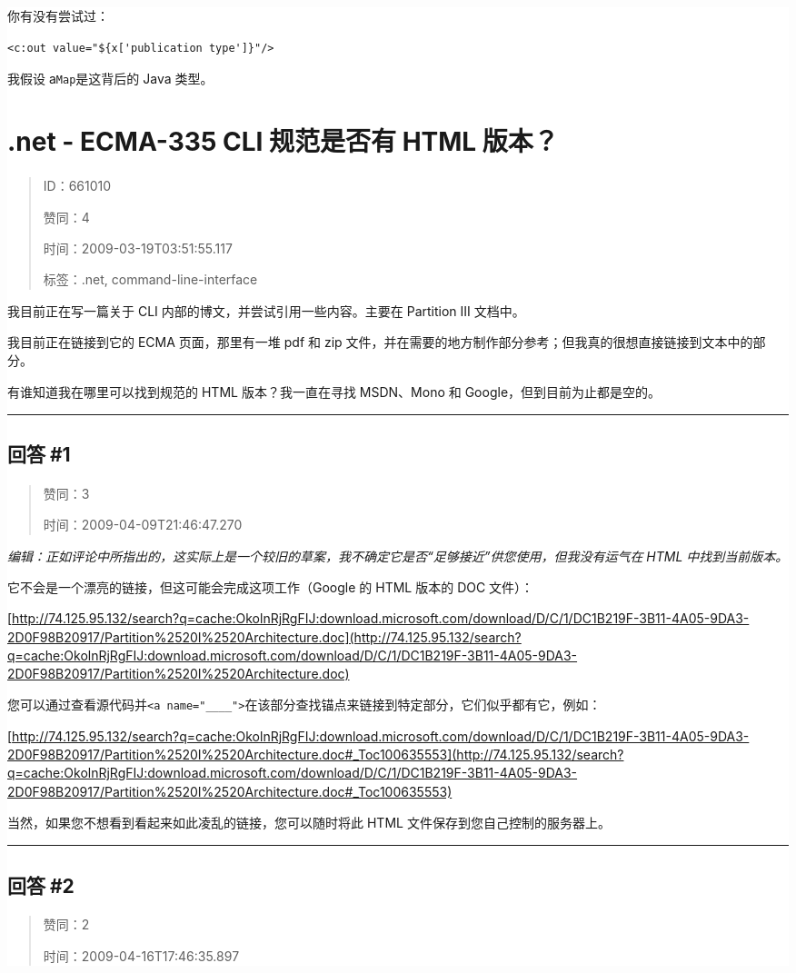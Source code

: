你有没有尝试过：

```
<c:out value="${x['publication type']}"/> 
```

我假设 a`Map`是这背后的 Java 类型。

# .net - ECMA-335 CLI 规范是否有 HTML 版本？

> ID：661010
> 
> 赞同：4
> 
> 时间：2009-03-19T03:51:55.117
> 
> 标签：.net, command-line-interface

我目前正在写一篇关于 CLI 内部的博文，并尝试引用一些内容。主要在 Partition III 文档中。

我目前正在链接到它的 ECMA 页面，那里有一堆 pdf 和 zip 文件，并在需要的地方制作部分参考；但我真的很想直接链接到文本中的部分。

有谁知道我在哪里可以找到规范的 HTML 版本？我一直在寻找 MSDN、Mono 和 Google，但到目前为止都是空的。

* * *

## 回答 #1

> 赞同：3
> 
> 时间：2009-04-09T21:46:47.270

*编辑：正如评论中所指出的，这实际上是一个较旧的草案，我不确定它是否“足够接近”供您使用，但我没有运气在 HTML 中找到当前版本。*

它不会是一个漂亮的链接，但这可能会完成这项工作（Google 的 HTML 版本的 DOC 文件）：

[http://74.125.95.132/search?q=cache:OkolnRjRgFIJ:download.microsoft.com/download/D/C/1/DC1B219F-3B11-4A05-9DA3-2D0F98B20917/Partition%2520I%2520Architecture.doc](http://74.125.95.132/search?q=cache:OkolnRjRgFIJ:download.microsoft.com/download/D/C/1/DC1B219F-3B11-4A05-9DA3-2D0F98B20917/Partition%2520I%2520Architecture.doc)

您可以通过查看源代码并`<a name="____">`在该部分查找锚点来链接到特定部分，它们似乎都有它，例如：

[http://74.125.95.132/search?q=cache:OkolnRjRgFIJ:download.microsoft.com/download/D/C/1/DC1B219F-3B11-4A05-9DA3-2D0F98B20917/Partition%2520I%2520Architecture.doc#_Toc100635553](http://74.125.95.132/search?q=cache:OkolnRjRgFIJ:download.microsoft.com/download/D/C/1/DC1B219F-3B11-4A05-9DA3-2D0F98B20917/Partition%2520I%2520Architecture.doc#_Toc100635553)

当然，如果您不想看到看起来如此凌乱的链接，您可以随时将此 HTML 文件保存到您自己控制的服务器上。

* * *

## 回答 #2

> 赞同：2
> 
> 时间：2009-04-16T17:46:35.897
